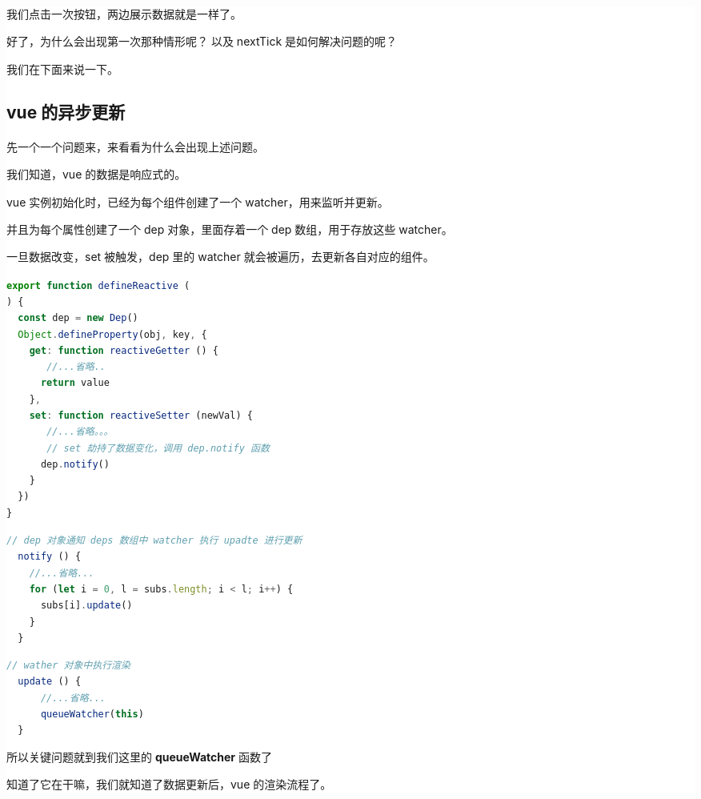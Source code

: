 我们点击一次按钮，两边展示数据就是一样了。    

好了，为什么会出现第一次那种情形呢？ 以及 nextTick 是如何解决问题的呢？    

我们在下面来说一下。    

## vue 的异步更新

先一个一个问题来，来看看为什么会出现上述问题。    

我们知道，vue 的数据是响应式的。    

vue 实例初始化时，已经为每个组件创建了一个 watcher，用来监听并更新。    

并且为每个属性创建了一个 dep 对象，里面存着一个 dep 数组，用于存放这些 watcher。     

一旦数据改变，set 被触发，dep 里的 watcher 就会被遍历，去更新各自对应的组件。      

```js
export function defineReactive (
) {
  const dep = new Dep()
  Object.defineProperty(obj, key, {
    get: function reactiveGetter () {
       //...省略..
      return value
    },
    set: function reactiveSetter (newVal) {
       //...省略。。。
       // set 劫持了数据变化，调用 dep.notify 函数
      dep.notify()
    }
  })
}
```

```js
// dep 对象通知 deps 数组中 watcher 执行 upadte 进行更新
  notify () {
    //...省略...
    for (let i = 0, l = subs.length; i < l; i++) {
      subs[i].update()
    }
  }
```     

```js
// wather 对象中执行渲染
  update () {
      //...省略...
      queueWatcher(this)
  }
```
所以关键问题就到我们这里的 **queueWatcher** 函数了     

知道了它在干嘛，我们就知道了数据更新后，vue 的渲染流程了。      
